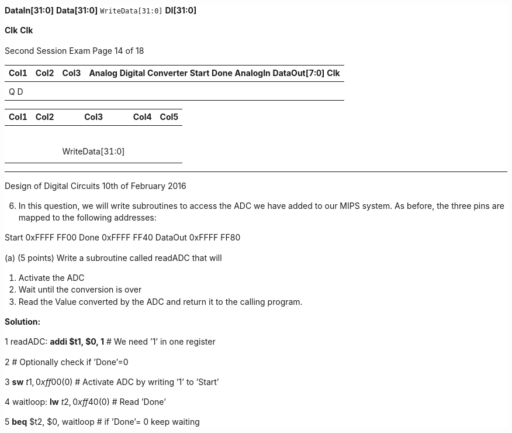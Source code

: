 **DataIn[31:0]** **Data[31:0]** `WriteData[31:0]` **DI[31:0]**

**Clk** **Clk**

Second Session Exam Page 14 of 18

|Col1|Col2|Col3|Analog Digital Converter Start Done AnalogIn DataOut[7:0] Clk|
|---|---|---|---|
|||||
|Q D||||

|Col1|Col2|Col3|Col4|Col5|
|---|---|---|---|---|
||||||
||||||
||||||
||||||
||||||
||||||
|||WriteData[31:0]|||
||||||


-----

Design of Digital Circuits 10th of February 2016

6. In this question, we will write subroutines to access the ADC we have added to our
MIPS system. As before, the three pins are mapped to the following addresses:

Start 0xFFFF FF00
Done 0xFFFF FF40
DataOut 0xFFFF FF80

(a) (5 points) Write a subroutine called readADC that will

1. Activate the ADC
2. Wait until the conversion is over
3. Read the Value converted by the ADC and return it to the calling program.

**Solution:**

1 readADC: **addi $t1, $0, 1** # We need ’1’ in one register

2 # Optionally check if ’Done’=0

3 **sw** $t1, 0xff00($0) # Activate ADC by writing ’1’ to ’Start’

4 waitloop: **lw** $t2, 0xff40($0) # Read ’Done’

5 **beq** $t2, $0, waitloop # if ’Done’= 0 keep waiting
